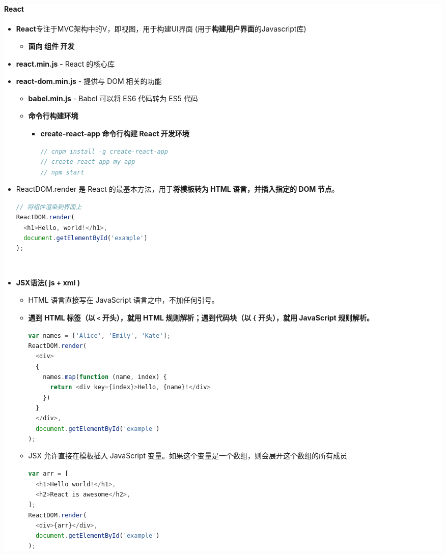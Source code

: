 #### React

+ **React**专注于MVC架构中的V，即视图，用于构建UI界面 (用于**构建用户界面**的Javascript库) 

  + **面向 组件 开发**


+   **react.min.js** - React 的核心库

+   **react-dom.min.js** - 提供与 DOM 相关的功能

    + **babel.min.js** - Babel 可以将 ES6 代码转为 ES5 代码

    + **命令行构建环境**

      + **create-react-app 命令行构建 React 开发环境**

        ```javascript
        // cnpm install -g create-react-app
        // create-react-app my-app
        // npm start
        ```


+ ReactDOM.render 是 React 的最基本方法，用于**将模板转为 HTML 语言，并插入指定的 DOM 节点**。

  ```javascript
  // 将组件渲染到界面上
  ReactDOM.render(
    <h1>Hello, world!</h1>,
    document.getElementById('example')
  );
  ```

  ​

+ **JSX语法( js + xml )**

  + HTML 语言直接写在 JavaScript 语言之中，不加任何引号。

  + **遇到 HTML 标签（以 `<` 开头），就用 HTML 规则解析；遇到代码块（以 `{` 开头），就用 JavaScript 规则解析。**

    ```javascript
    var names = ['Alice', 'Emily', 'Kate'];
    ReactDOM.render(
      <div>
      {
        names.map(function (name, index) {
          return <div key={index}>Hello, {name}!</div>
        })
      }
      </div>,
      document.getElementById('example')
    );
    ```

  + JSX 允许直接在模板插入 JavaScript 变量。如果这个变量是一个数组，则会展开这个数组的所有成员

    ```javascript
    var arr = [
      <h1>Hello world!</h1>,
      <h2>React is awesome</h2>,
    ];
    ReactDOM.render(
      <div>{arr}</div>,
      document.getElementById('example')
    );
    ```

